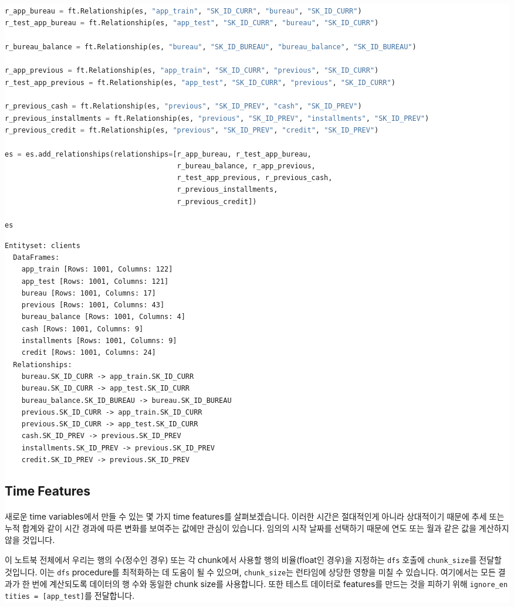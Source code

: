 
```python
r_app_bureau = ft.Relationship(es, "app_train", "SK_ID_CURR", "bureau", "SK_ID_CURR")
r_test_app_bureau = ft.Relationship(es, "app_test", "SK_ID_CURR", "bureau", "SK_ID_CURR")

r_bureau_balance = ft.Relationship(es, "bureau", "SK_ID_BUREAU", "bureau_balance", "SK_ID_BUREAU")

r_app_previous = ft.Relationship(es, "app_train", "SK_ID_CURR", "previous", "SK_ID_CURR")
r_test_app_previous = ft.Relationship(es, "app_test", "SK_ID_CURR", "previous", "SK_ID_CURR")

r_previous_cash = ft.Relationship(es, "previous", "SK_ID_PREV", "cash", "SK_ID_PREV")
r_previous_installments = ft.Relationship(es, "previous", "SK_ID_PREV", "installments", "SK_ID_PREV")
r_previous_credit = ft.Relationship(es, "previous", "SK_ID_PREV", "credit", "SK_ID_PREV")

es = es.add_relationships(relationships=[r_app_bureau, r_test_app_bureau, 
                                         r_bureau_balance, r_app_previous, 
                                         r_test_app_previous, r_previous_cash, 
                                         r_previous_installments, 
                                         r_previous_credit])

es
```




    Entityset: clients
      DataFrames:
        app_train [Rows: 1001, Columns: 122]
        app_test [Rows: 1001, Columns: 121]
        bureau [Rows: 1001, Columns: 17]
        previous [Rows: 1001, Columns: 43]
        bureau_balance [Rows: 1001, Columns: 4]
        cash [Rows: 1001, Columns: 9]
        installments [Rows: 1001, Columns: 9]
        credit [Rows: 1001, Columns: 24]
      Relationships:
        bureau.SK_ID_CURR -> app_train.SK_ID_CURR
        bureau.SK_ID_CURR -> app_test.SK_ID_CURR
        bureau_balance.SK_ID_BUREAU -> bureau.SK_ID_BUREAU
        previous.SK_ID_CURR -> app_train.SK_ID_CURR
        previous.SK_ID_CURR -> app_test.SK_ID_CURR
        cash.SK_ID_PREV -> previous.SK_ID_PREV
        installments.SK_ID_PREV -> previous.SK_ID_PREV
        credit.SK_ID_PREV -> previous.SK_ID_PREV



## Time Features
새로운 time variables에서 만들 수 있는 몇 가지 time  features를 살펴보겠습니다. 이러한 시간은 절대적인게 아니라 상대적이기 때문에 추세 또는 누적 합계와 같이 시간 경과에 따른 변화를 보여주는 값에만 관심이 있습니다. 임의의 시작 날짜를 선택하기 때문에 연도 또는 월과 같은 값을 계산하지 않을 것입니다.

이 노트북 전체에서 우리는 행의 수(정수인 경우) 또는 각 chunk에서 사용할 행의 비율(float인 경우)을 지정하는 ```dfs``` 호출에 ```chunk_size```를 전달할 것입니다. 이는 ```dfs``` procedure를 최적화하는 데 도움이 될 수 있으며, ```chunk_size```는 런타임에 상당한 영향을 미칠 수 있습니다. 여기에서는 모든 결과가 한 번에 계산되도록 데이터의 행 수와 동일한 chunk size를 사용합니다. 또한 테스트 데이터로 features를 만드는 것을 피하기 위해 ```ignore_entities = [app_test]```를 전달합니다.
